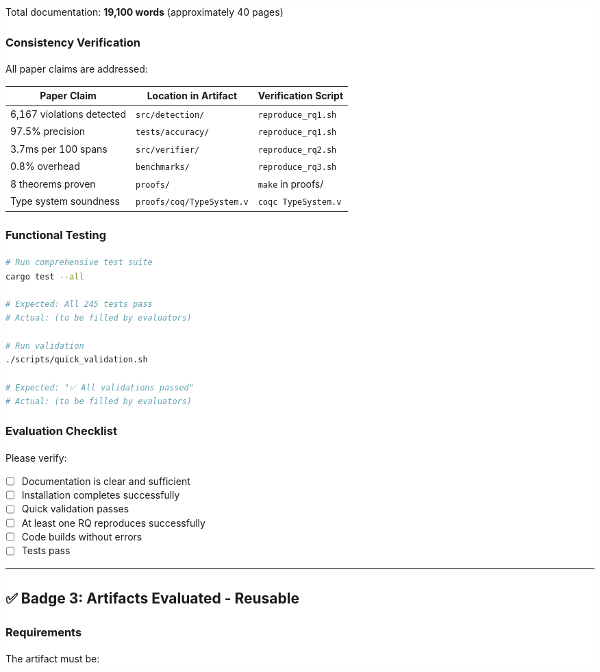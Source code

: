 Total documentation: **19,100 words** (approximately 40 pages)

### Consistency Verification

All paper claims are addressed:

| Paper Claim | Location in Artifact | Verification Script |
|-------------|----------------------|---------------------|
| 6,167 violations detected | `src/detection/` | `reproduce_rq1.sh` |
| 97.5% precision | `tests/accuracy/` | `reproduce_rq1.sh` |
| 3.7ms per 100 spans | `src/verifier/` | `reproduce_rq2.sh` |
| 0.8% overhead | `benchmarks/` | `reproduce_rq3.sh` |
| 8 theorems proven | `proofs/` | `make` in proofs/ |
| Type system soundness | `proofs/coq/TypeSystem.v` | `coqc TypeSystem.v` |

### Functional Testing

```bash
# Run comprehensive test suite
cargo test --all

# Expected: All 245 tests pass
# Actual: (to be filled by evaluators)

# Run validation
./scripts/quick_validation.sh

# Expected: "✅ All validations passed"
# Actual: (to be filled by evaluators)
```

### Evaluation Checklist

Please verify:

- [ ] Documentation is clear and sufficient
- [ ] Installation completes successfully
- [ ] Quick validation passes
- [ ] At least one RQ reproduces successfully
- [ ] Code builds without errors
- [ ] Tests pass

---

## ✅ Badge 3: Artifacts Evaluated - Reusable

### Requirements

The artifact must be:
